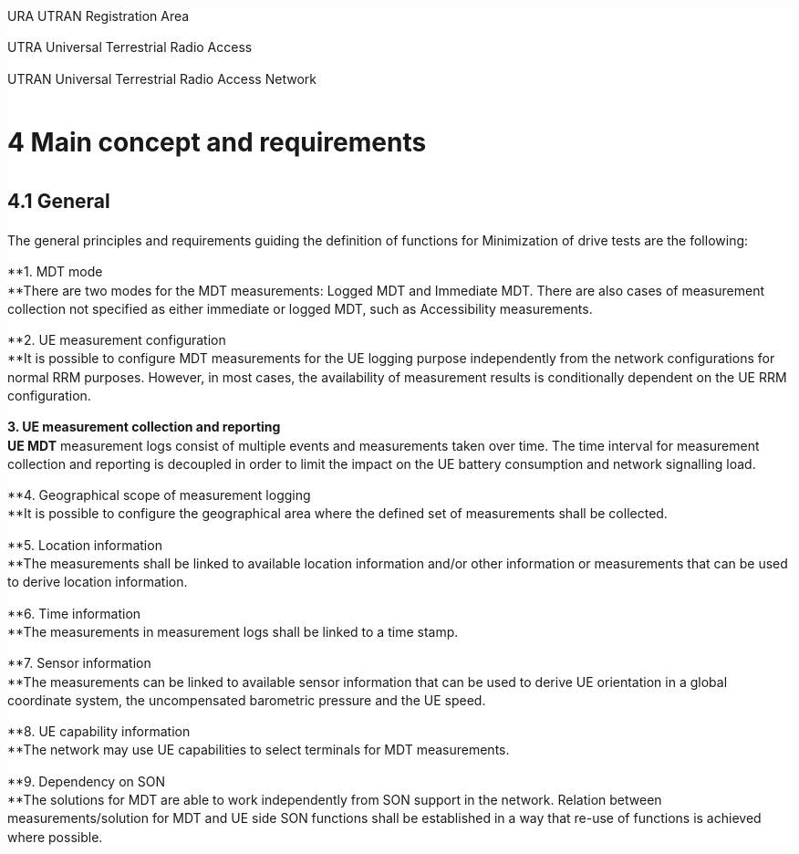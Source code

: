 URA UTRAN Registration Area

UTRA Universal Terrestrial Radio Access

UTRAN Universal Terrestrial Radio Access Network

4 Main concept and requirements
===============================

4.1 General
-----------

The general principles and requirements guiding the definition of
functions for Minimization of drive tests are the following:

**1. MDT mode\
**There are two modes for the MDT measurements: Logged MDT and Immediate
MDT. There are also cases of measurement collection not specified as
either immediate or logged MDT, such as Accessibility measurements.

**2. UE measurement configuration\
**It is possible to configure MDT measurements for the UE logging
purpose independently from the network configurations for normal RRM
purposes. However, in most cases, the availability of measurement
results is conditionally dependent on the UE RRM configuration.

**3. UE measurement collection and reporting\
UE MDT** measurement logs consist of multiple events and measurements
taken over time. The time interval for measurement collection and
reporting is decoupled in order to limit the impact on the UE battery
consumption and network signalling load.

**4. Geographical scope of measurement logging\
**It is possible to configure the geographical area where the defined
set of measurements shall be collected.

**5. Location information\
**The measurements shall be linked to available location information
and/or other information or measurements that can be used to derive
location information.

**6. Time information\
**The measurements in measurement logs shall be linked to a time stamp.

**7. Sensor information\
**The measurements can be linked to available sensor information that
can be used to derive UE orientation in a global coordinate system, the
uncompensated barometric pressure and the UE speed.

**8. UE capability information\
**The network may use UE capabilities to select terminals for MDT
measurements.

**9. Dependency on SON\
**The solutions for MDT are able to work independently from SON support
in the network. Relation between measurements/solution for MDT and UE
side SON functions shall be established in a way that re-use of
functions is achieved where possible.
